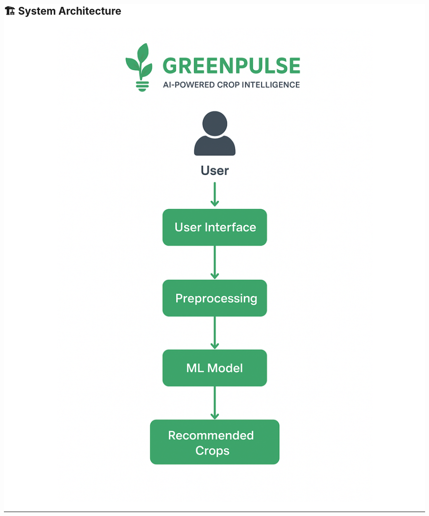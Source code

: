 ## 🏗️ System Architecture  
<p align="center">
   <img src="docs/Sys_Archi.png" width="75%" />
</p>  

---